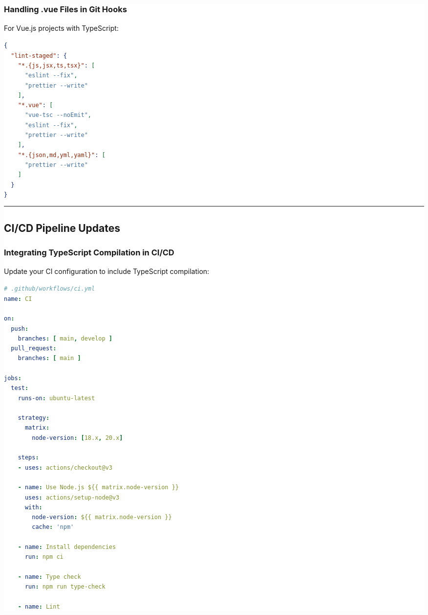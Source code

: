 ### Handling .vue Files in Git Hooks

For Vue.js projects with TypeScript:

```json
{
  "lint-staged": {
    "*.{js,jsx,ts,tsx}": [
      "eslint --fix",
      "prettier --write"
    ],
    "*.vue": [
      "vue-tsc --noEmit",
      "eslint --fix",
      "prettier --write"
    ],
    "*.{json,md,yml,yaml}": [
      "prettier --write"
    ]
  }
}
```

---

## CI/CD Pipeline Updates

### Integrating TypeScript Compilation in CI/CD

Update your CI configuration to include TypeScript compilation:

```yaml
# .github/workflows/ci.yml
name: CI

on:
  push:
    branches: [ main, develop ]
  pull_request:
    branches: [ main ]

jobs:
  test:
    runs-on: ubuntu-latest
    
    strategy:
      matrix:
        node-version: [18.x, 20.x]
    
    steps:
    - uses: actions/checkout@v3
    
    - name: Use Node.js ${{ matrix.node-version }}
      uses: actions/setup-node@v3
      with:
        node-version: ${{ matrix.node-version }}
        cache: 'npm'
    
    - name: Install dependencies
      run: npm ci
    
    - name: Type check
      run: npm run type-check
    
    - name: Lint
```